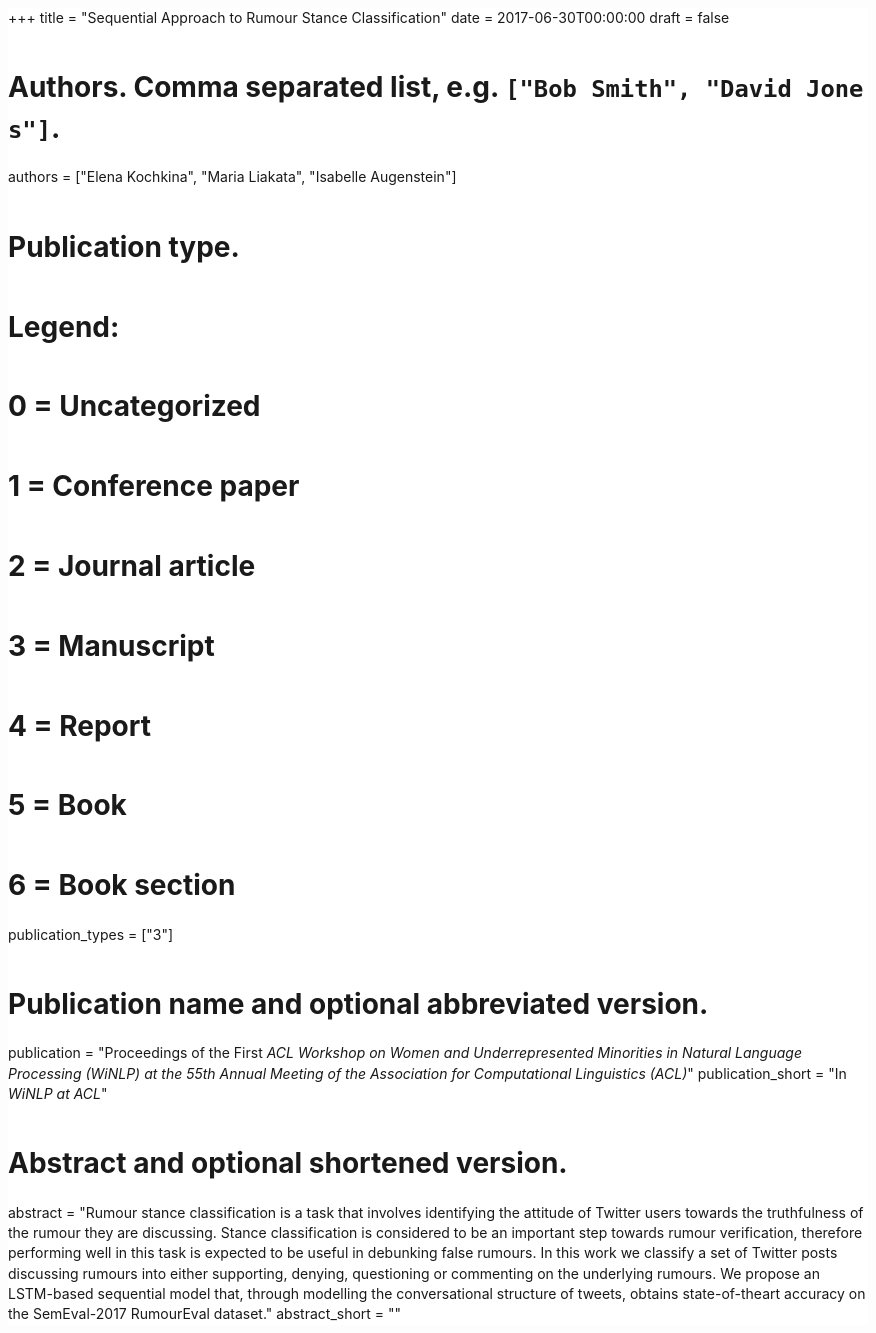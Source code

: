 +++
title = "Sequential Approach to Rumour Stance Classification"
date = 2017-06-30T00:00:00
draft = false

# Authors. Comma separated list, e.g. `["Bob Smith", "David Jones"]`.
authors = ["Elena Kochkina", "Maria Liakata", "Isabelle Augenstein"]

# Publication type.
# Legend:
# 0 = Uncategorized
# 1 = Conference paper
# 2 = Journal article
# 3 = Manuscript
# 4 = Report
# 5 = Book
# 6 = Book section
publication_types = ["3"]

# Publication name and optional abbreviated version.
publication = "Proceedings of the First *ACL Workshop on Women and Underrepresented Minorities in Natural Language Processing (WiNLP) at the 55th Annual Meeting of the Association for Computational Linguistics (ACL)*"
publication_short = "In *WiNLP at ACL*"

# Abstract and optional shortened version.
abstract = "Rumour stance classification is a task that involves identifying the attitude of Twitter users towards the truthfulness of the rumour they are discussing. Stance classification is considered to be an important step towards rumour verification, therefore performing well in this task is expected to be useful in debunking false rumours. In this work we classify a set of Twitter posts discussing rumours into either supporting, denying, questioning or commenting on the underlying rumours. We propose an LSTM-based sequential model that, through modelling the conversational structure of tweets, obtains state-of-theart accuracy on the SemEval-2017 RumourEval dataset."
abstract_short = ""
